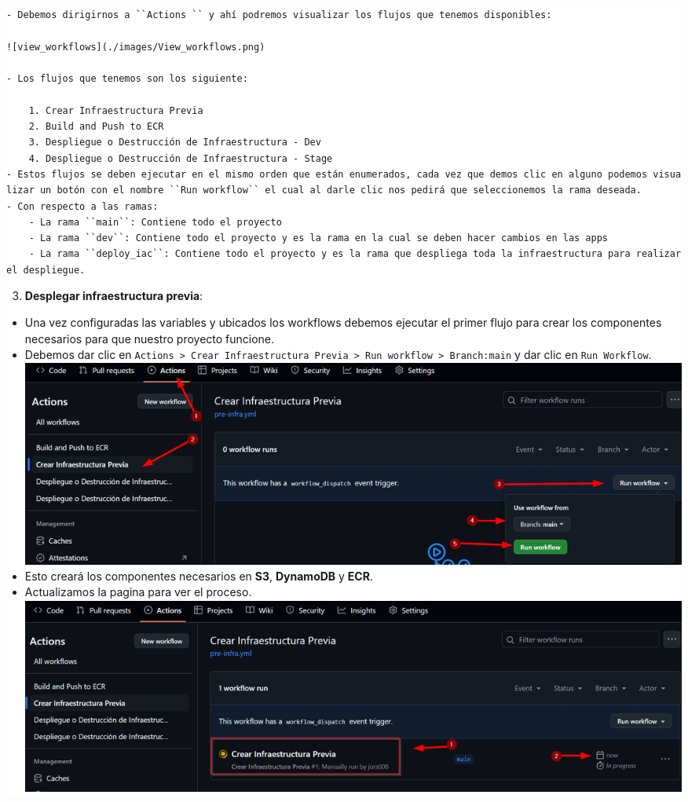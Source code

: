     - Debemos dirigirnos a ``Actions `` y ahí podremos visualizar los flujos que tenemos disponibles:

    ![view_workflows](./images/View_workflows.png)

    - Los flujos que tenemos son los siguiente:
            
        1. Crear Infraestructura Previa
        2. Build and Push to ECR
        3. Despliegue o Destrucción de Infraestructura - Dev
        4. Despliegue o Destrucción de Infraestructura - Stage
    - Estos flujos se deben ejecutar en el mismo orden que están enumerados, cada vez que demos clic en alguno podemos visualizar un botón con el nombre ``Run workflow`` el cual al darle clic nos pedirá que seleccionemos la rama deseada.
    - Con respecto a las ramas:
        - La rama ``main``: Contiene todo el proyecto
        - La rama ``dev``: Contiene todo el proyecto y es la rama en la cual se deben hacer cambios en las apps
        - La rama ``deploy_iac``: Contiene todo el proyecto y es la rama que despliega toda la infraestructura para realizar el despliegue.
3. **Desplegar infraestructura previa**:
- Una vez configuradas las variables y ubicados los workflows debemos ejecutar el primer flujo para crear los componentes necesarios para que nuestro proyecto funcione.
- Debemos dar clic en ``Actions > Crear Infraestructura Previa > Run workflow > Branch:main`` y dar clic en ``Run Workflow``.
![infra_previa](./images/Infra_previa.png)
- Esto creará los componentes necesarios en **S3**, **DynamoDB** y **ECR**.
- Actualizamos la pagina para ver el proceso.
![infra_previa](./images/Proc_crear_infra_previa.png)